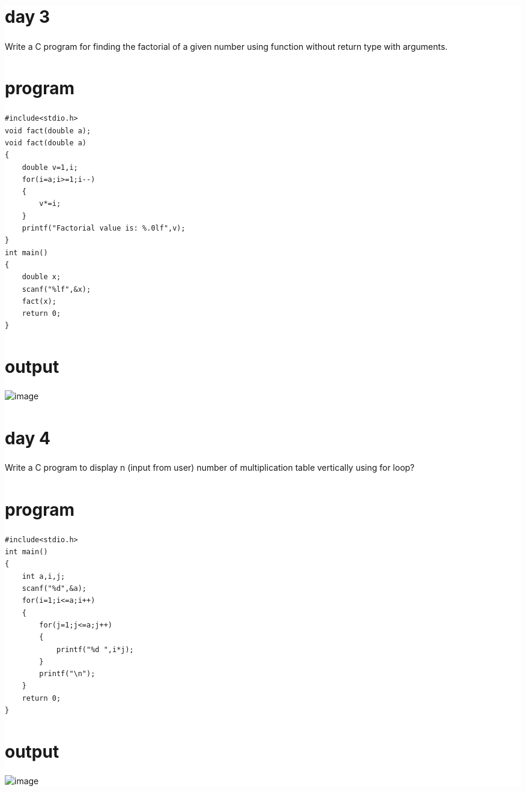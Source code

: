# day 3
Write a C program for finding the factorial of a given number using function without return type with arguments.
# program
```
#include<stdio.h>
void fact(double a);
void fact(double a)
{
    double v=1,i;
    for(i=a;i>=1;i--)
    {
        v*=i;
    }
    printf("Factorial value is: %.0lf",v);
}
int main()
{
    double x;
    scanf("%lf",&x);
    fact(x);
    return 0;
}
```
# output
<img width="1920" height="1020" alt="image" src="https://github.com/user-attachments/assets/802bc196-5fce-47ce-a6d7-9e56f9828f24" />

# day 4
Write a C program to display n (input from user) number of multiplication table vertically using for loop?
# program
```
#include<stdio.h>
int main()
{
    int a,i,j;
    scanf("%d",&a);
    for(i=1;i<=a;i++)
    {
        for(j=1;j<=a;j++)
        {
            printf("%d ",i*j);
        }
        printf("\n");
    }
    return 0;
}
```
# output
<img width="1920" height="1020" alt="image" src="https://github.com/user-attachments/assets/05c01c6f-4b74-47e5-b224-51e68ccbfaa0" />
